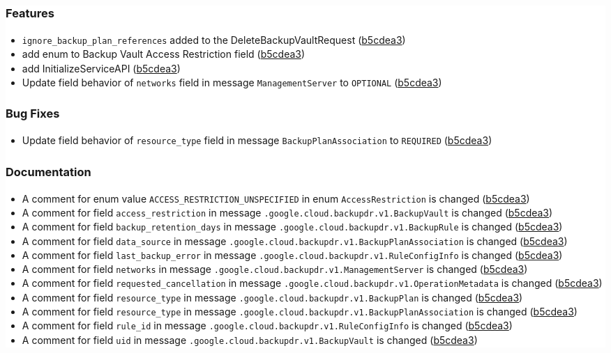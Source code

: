 ### Features

* `ignore_backup_plan_references` added to the DeleteBackupVaultRequest ([b5cdea3](https://github.com/googleapis/google-cloud-python/commit/b5cdea3f1d59f67ff0bd01d1891abf948a4f5582))
* add enum to Backup Vault Access Restriction field ([b5cdea3](https://github.com/googleapis/google-cloud-python/commit/b5cdea3f1d59f67ff0bd01d1891abf948a4f5582))
* add InitializeServiceAPI ([b5cdea3](https://github.com/googleapis/google-cloud-python/commit/b5cdea3f1d59f67ff0bd01d1891abf948a4f5582))
* Update field behavior of `networks` field in message `ManagementServer` to `OPTIONAL` ([b5cdea3](https://github.com/googleapis/google-cloud-python/commit/b5cdea3f1d59f67ff0bd01d1891abf948a4f5582))


### Bug Fixes

* Update field behavior of `resource_type` field in message `BackupPlanAssociation` to `REQUIRED` ([b5cdea3](https://github.com/googleapis/google-cloud-python/commit/b5cdea3f1d59f67ff0bd01d1891abf948a4f5582))


### Documentation

* A comment for enum value `ACCESS_RESTRICTION_UNSPECIFIED` in enum `AccessRestriction` is changed ([b5cdea3](https://github.com/googleapis/google-cloud-python/commit/b5cdea3f1d59f67ff0bd01d1891abf948a4f5582))
* A comment for field `access_restriction` in message `.google.cloud.backupdr.v1.BackupVault` is changed ([b5cdea3](https://github.com/googleapis/google-cloud-python/commit/b5cdea3f1d59f67ff0bd01d1891abf948a4f5582))
* A comment for field `backup_retention_days` in message `.google.cloud.backupdr.v1.BackupRule` is changed ([b5cdea3](https://github.com/googleapis/google-cloud-python/commit/b5cdea3f1d59f67ff0bd01d1891abf948a4f5582))
* A comment for field `data_source` in message `.google.cloud.backupdr.v1.BackupPlanAssociation` is changed ([b5cdea3](https://github.com/googleapis/google-cloud-python/commit/b5cdea3f1d59f67ff0bd01d1891abf948a4f5582))
* A comment for field `last_backup_error` in message `.google.cloud.backupdr.v1.RuleConfigInfo` is changed ([b5cdea3](https://github.com/googleapis/google-cloud-python/commit/b5cdea3f1d59f67ff0bd01d1891abf948a4f5582))
* A comment for field `networks` in message `.google.cloud.backupdr.v1.ManagementServer` is changed ([b5cdea3](https://github.com/googleapis/google-cloud-python/commit/b5cdea3f1d59f67ff0bd01d1891abf948a4f5582))
* A comment for field `requested_cancellation` in message `.google.cloud.backupdr.v1.OperationMetadata` is changed ([b5cdea3](https://github.com/googleapis/google-cloud-python/commit/b5cdea3f1d59f67ff0bd01d1891abf948a4f5582))
* A comment for field `resource_type` in message `.google.cloud.backupdr.v1.BackupPlan` is changed ([b5cdea3](https://github.com/googleapis/google-cloud-python/commit/b5cdea3f1d59f67ff0bd01d1891abf948a4f5582))
* A comment for field `resource_type` in message `.google.cloud.backupdr.v1.BackupPlanAssociation` is changed ([b5cdea3](https://github.com/googleapis/google-cloud-python/commit/b5cdea3f1d59f67ff0bd01d1891abf948a4f5582))
* A comment for field `rule_id` in message `.google.cloud.backupdr.v1.RuleConfigInfo` is changed ([b5cdea3](https://github.com/googleapis/google-cloud-python/commit/b5cdea3f1d59f67ff0bd01d1891abf948a4f5582))
* A comment for field `uid` in message `.google.cloud.backupdr.v1.BackupVault` is changed ([b5cdea3](https://github.com/googleapis/google-cloud-python/commit/b5cdea3f1d59f67ff0bd01d1891abf948a4f5582))
